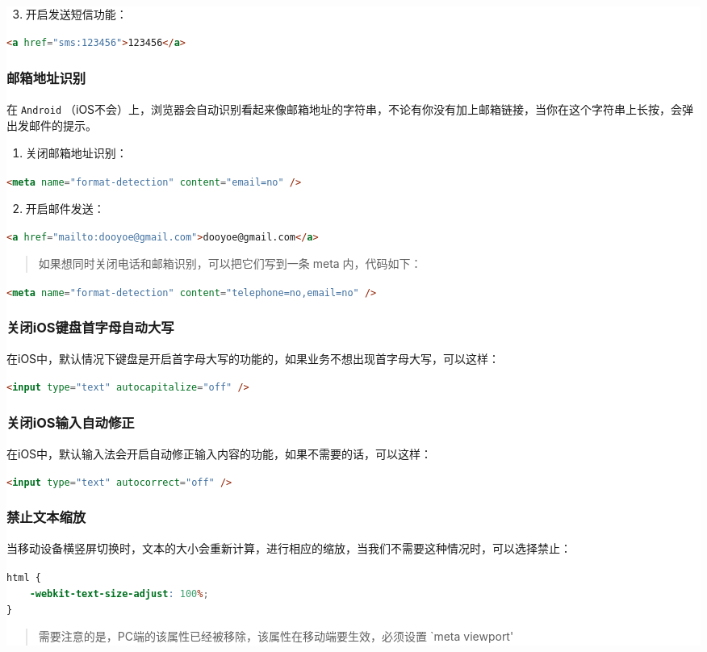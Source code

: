3. 开启发送短信功能：

```html
<a href="sms:123456">123456</a>
```

<a name="email"></a>
### 邮箱地址识别

在 `Android` （iOS不会）上，浏览器会自动识别看起来像邮箱地址的字符串，不论有你没有加上邮箱链接，当你在这个字符串上长按，会弹出发邮件的提示。

1. 关闭邮箱地址识别：

```html
<meta name="format-detection" content="email=no" />
```

2. 开启邮件发送：

```html
<a href="mailto:dooyoe@gmail.com">dooyoe@gmail.com</a>
```

> 如果想同时关闭电话和邮箱识别，可以把它们写到一条 meta 内，代码如下：

```html
<meta name="format-detection" content="telephone=no,email=no" />
```

<a name="autocapitalize"></a>
### 关闭iOS键盘首字母自动大写

在iOS中，默认情况下键盘是开启首字母大写的功能的，如果业务不想出现首字母大写，可以这样：

```html
<input type="text" autocapitalize="off" />
```

<a name="autocorrect"></a>
### 关闭iOS输入自动修正

在iOS中，默认输入法会开启自动修正输入内容的功能，如果不需要的话，可以这样：

```html
<input type="text" autocorrect="off" />
```

<a name="text-size-adjust"></a>
### 禁止文本缩放

当移动设备横竖屏切换时，文本的大小会重新计算，进行相应的缩放，当我们不需要这种情况时，可以选择禁止：

```css
html {
	-webkit-text-size-adjust: 100%;
}
```

> 需要注意的是，PC端的该属性已经被移除，该属性在移动端要生效，必须设置 `meta viewport'
